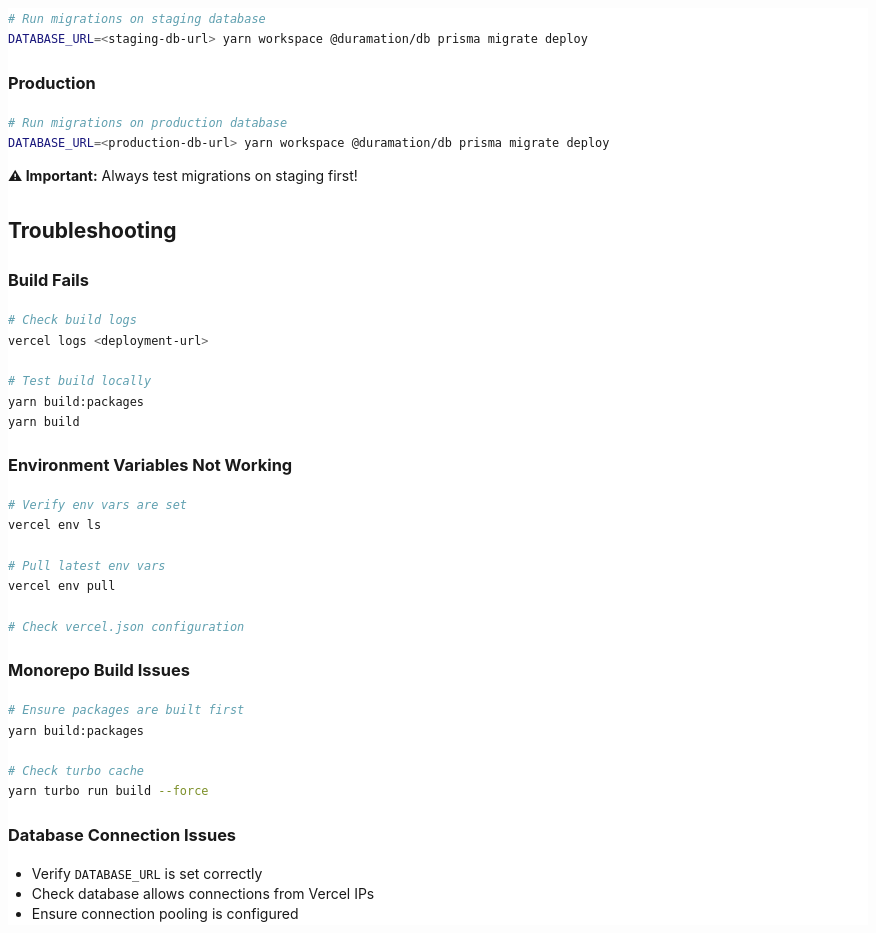 ```bash
# Run migrations on staging database
DATABASE_URL=<staging-db-url> yarn workspace @duramation/db prisma migrate deploy
```

### Production

```bash
# Run migrations on production database
DATABASE_URL=<production-db-url> yarn workspace @duramation/db prisma migrate deploy
```

**⚠️ Important:** Always test migrations on staging first!

## Troubleshooting

### Build Fails

```bash
# Check build logs
vercel logs <deployment-url>

# Test build locally
yarn build:packages
yarn build
```

### Environment Variables Not Working

```bash
# Verify env vars are set
vercel env ls

# Pull latest env vars
vercel env pull

# Check vercel.json configuration
```

### Monorepo Build Issues

```bash
# Ensure packages are built first
yarn build:packages

# Check turbo cache
yarn turbo run build --force
```

### Database Connection Issues

- Verify `DATABASE_URL` is set correctly
- Check database allows connections from Vercel IPs
- Ensure connection pooling is configured
